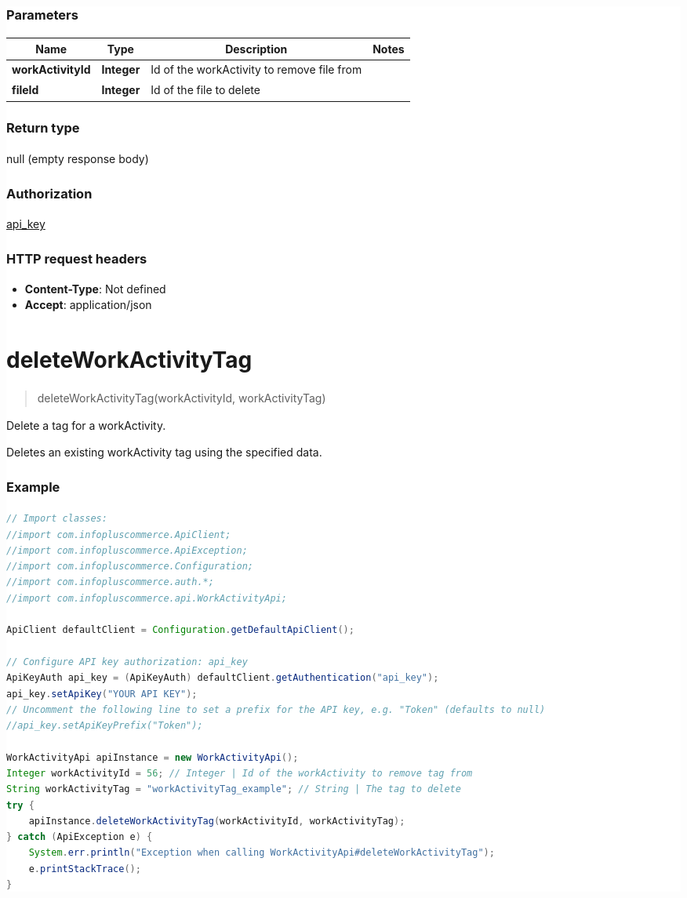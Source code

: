 ### Parameters

Name | Type | Description  | Notes
------------- | ------------- | ------------- | -------------
 **workActivityId** | **Integer**| Id of the workActivity to remove file from |
 **fileId** | **Integer**| Id of the file to delete |

### Return type

null (empty response body)

### Authorization

[api_key](../README.md#api_key)

### HTTP request headers

 - **Content-Type**: Not defined
 - **Accept**: application/json

<a name="deleteWorkActivityTag"></a>
# **deleteWorkActivityTag**
> deleteWorkActivityTag(workActivityId, workActivityTag)

Delete a tag for a workActivity.

Deletes an existing workActivity tag using the specified data.

### Example
```java
// Import classes:
//import com.infopluscommerce.ApiClient;
//import com.infopluscommerce.ApiException;
//import com.infopluscommerce.Configuration;
//import com.infopluscommerce.auth.*;
//import com.infopluscommerce.api.WorkActivityApi;

ApiClient defaultClient = Configuration.getDefaultApiClient();

// Configure API key authorization: api_key
ApiKeyAuth api_key = (ApiKeyAuth) defaultClient.getAuthentication("api_key");
api_key.setApiKey("YOUR API KEY");
// Uncomment the following line to set a prefix for the API key, e.g. "Token" (defaults to null)
//api_key.setApiKeyPrefix("Token");

WorkActivityApi apiInstance = new WorkActivityApi();
Integer workActivityId = 56; // Integer | Id of the workActivity to remove tag from
String workActivityTag = "workActivityTag_example"; // String | The tag to delete
try {
    apiInstance.deleteWorkActivityTag(workActivityId, workActivityTag);
} catch (ApiException e) {
    System.err.println("Exception when calling WorkActivityApi#deleteWorkActivityTag");
    e.printStackTrace();
}
```
